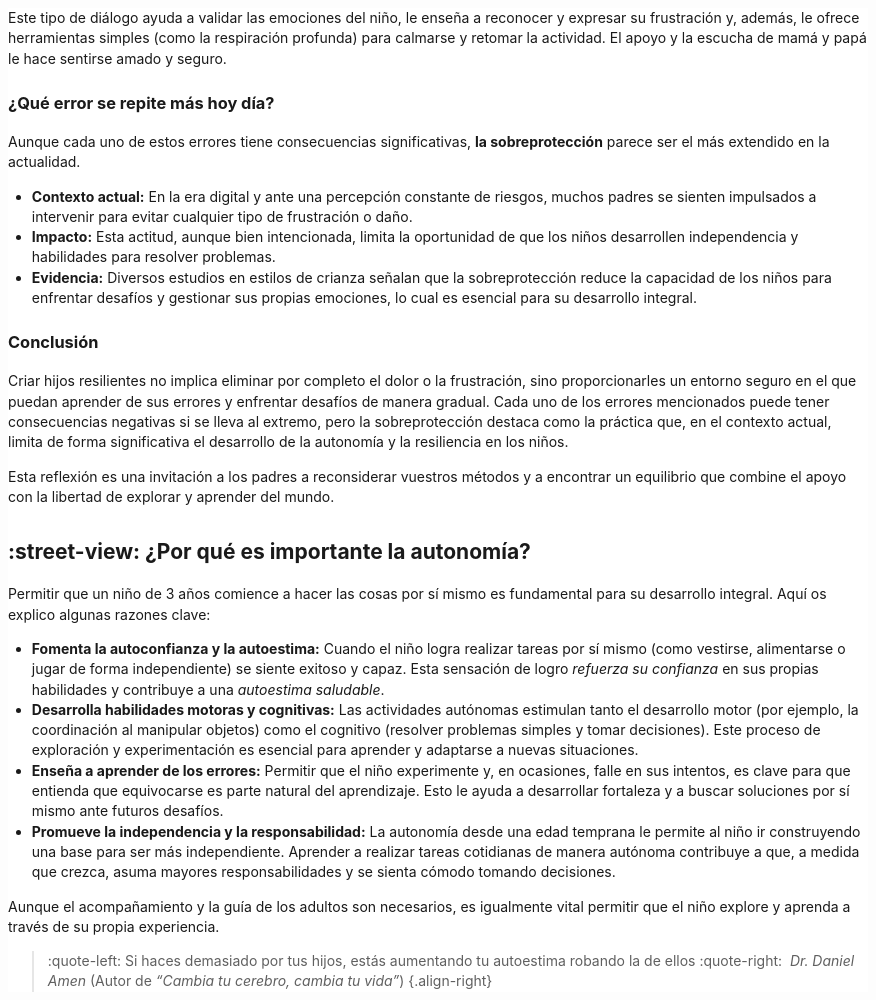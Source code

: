 Este tipo de diálogo ayuda a validar las emociones del niño, le enseña a reconocer y expresar su frustración y, además, le ofrece herramientas simples (como la respiración profunda) para calmarse y retomar la actividad. El apoyo y la escucha de mamá y papá le hace sentirse amado y seguro.

### ¿Qué error se repite más hoy día?

Aunque cada uno de estos errores tiene consecuencias significativas, **la sobreprotección** parece ser el más extendido en la actualidad.

- **Contexto actual:** En la era digital y ante una percepción constante de riesgos, muchos padres se sienten impulsados a intervenir para evitar cualquier tipo de frustración o daño.
- **Impacto:** Esta actitud, aunque bien intencionada, limita la oportunidad de que los niños desarrollen independencia y habilidades para resolver problemas.
- **Evidencia:** Diversos estudios en estilos de crianza señalan que la sobreprotección reduce la capacidad de los niños para enfrentar desafíos y gestionar sus propias emociones, lo cual es esencial para su desarrollo integral.

### Conclusión

Criar hijos resilientes no implica eliminar por completo el dolor o la frustración, sino proporcionarles un entorno seguro en el que puedan aprender de sus errores y enfrentar desafíos de manera gradual. Cada uno de los errores mencionados puede tener consecuencias negativas si se lleva al extremo, pero la sobreprotección destaca como la práctica que, en el contexto actual, limita de forma significativa el desarrollo de la autonomía y la resiliencia en los niños.

Esta reflexión es una invitación a los padres a reconsiderar vuestros métodos y a encontrar un equilibrio que combine el apoyo con la libertad de explorar y aprender del mundo.

## :street-view: ¿Por qué es importante la autonomía?

Permitir que un niño de 3 años comience a hacer las cosas por sí mismo es fundamental para su desarrollo integral. Aquí os explico algunas razones clave:

- **Fomenta la autoconfianza y la autoestima:** Cuando el niño logra realizar tareas por sí mismo (como vestirse, alimentarse o jugar de forma independiente) se siente exitoso y capaz. Esta sensación de logro *refuerza su confianza* en sus propias habilidades y contribuye a una *autoestima saludable*.
- **Desarrolla habilidades motoras y cognitivas:** Las actividades autónomas estimulan tanto el desarrollo motor (por ejemplo, la coordinación al manipular objetos) como el cognitivo (resolver problemas simples y tomar decisiones). Este proceso de exploración y experimentación es esencial para aprender y adaptarse a nuevas situaciones.
- **Enseña a aprender de los errores:** Permitir que el niño experimente y, en ocasiones, falle en sus intentos, es clave para que entienda que equivocarse es parte natural del aprendizaje. Esto le ayuda a desarrollar fortaleza y a buscar soluciones por sí mismo ante futuros desafíos.
- **Promueve la independencia y la responsabilidad:** La autonomía desde una edad temprana le permite al niño ir construyendo una base para ser más independiente. Aprender a realizar tareas cotidianas de manera autónoma contribuye a que, a medida que crezca, asuma mayores responsabilidades y se sienta cómodo tomando decisiones.

Aunque el acompañamiento y la guía de los adultos son necesarios, es igualmente vital permitir que el niño explore y aprenda a través de su propia experiencia. 

> :quote-left: Si haces demasiado por tus hijos, estás aumentando tu autoestima robando la de ellos :quote-right:
> <cite>Dr. Daniel Amen</cite>
> (Autor de *“Cambia tu cerebro, cambia tu vida”*)
> {.align-right}
